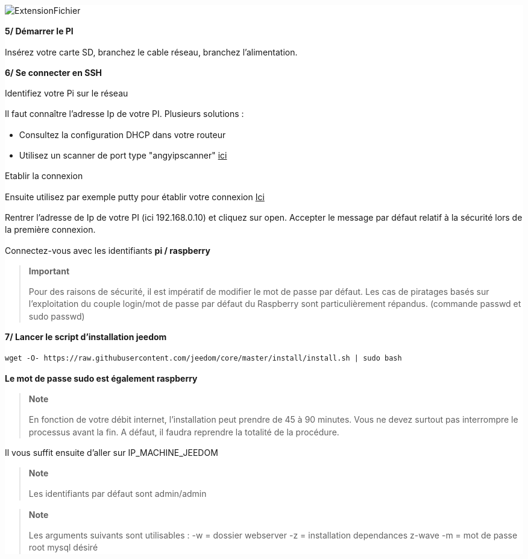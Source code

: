 ![ExtensionFichier](../images/ExtensionFichier.PNG)

**5/ Démarrer le PI**

Insérez votre carte SD, branchez le cable réseau, branchez
l’alimentation.

**6/ Se connecter en SSH**

Identifiez votre Pi sur le réseau

Il faut connaître l’adresse Ip de votre PI. Plusieurs solutions :

-   Consultez la configuration DHCP dans votre routeur

-   Utilisez un scanner de port type "angyipscanner"
    [ici](http://angryip.org/download/#windows)

Etablir la connexion

Ensuite utilisez par exemple putty pour établir votre connexion
[Ici](http://www.putty.org/)

Rentrer l’adresse de Ip de votre PI (ici 192.168.0.10) et cliquez sur
open. Accepter le message par défaut relatif à la sécurité lors de la
première connexion.

Connectez-vous avec les identifiants **pi / raspberry**

> **Important**
>
> Pour des raisons de sécurité, il est impératif de modifier le mot de
> passe par défaut. Les cas de piratages basés sur l’exploitation du
> couple login/mot de passe par défaut du Raspberry sont
> particulièrement répandus. (commande passwd et sudo passwd)

**7/ Lancer le script d’installation jeedom**

    wget -O- https://raw.githubusercontent.com/jeedom/core/master/install/install.sh | sudo bash

**Le mot de passe sudo est également raspberry**

> **Note**
>
> En fonction de votre débit internet, l’installation peut prendre de 45
> à 90 minutes. Vous ne devez surtout pas interrompre le processus avant
> la fin. A défaut, il faudra reprendre la totalité de la procédure.

Il vous suffit ensuite d’aller sur IP\_MACHINE\_JEEDOM

> **Note**
>
> Les identifiants par défaut sont admin/admin

> **Note**
>
> Les arguments suivants sont utilisables : -w = dossier webserver -z =
> installation dependances z-wave -m = mot de passe root mysql désiré
